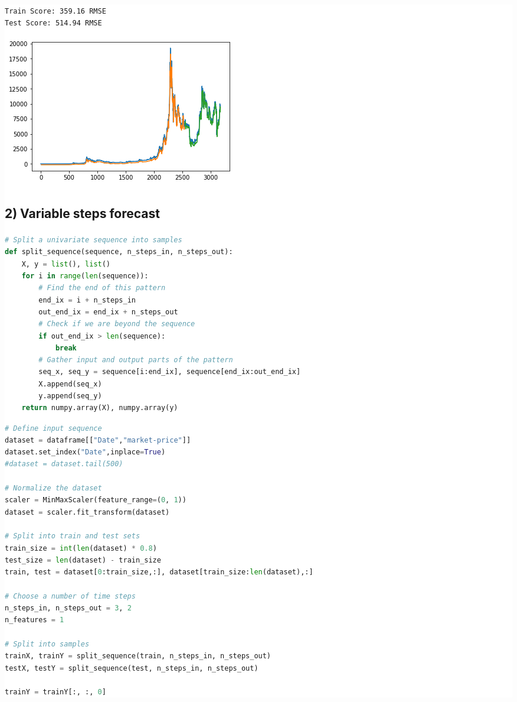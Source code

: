     Train Score: 359.16 RMSE
    Test Score: 514.94 RMSE



![png](output_7_1.png)


## 2) Variable steps forecast


```python
# Split a univariate sequence into samples
def split_sequence(sequence, n_steps_in, n_steps_out):
    X, y = list(), list()
    for i in range(len(sequence)):
        # Find the end of this pattern
        end_ix = i + n_steps_in
        out_end_ix = end_ix + n_steps_out
        # Check if we are beyond the sequence
        if out_end_ix > len(sequence):
            break
        # Gather input and output parts of the pattern
        seq_x, seq_y = sequence[i:end_ix], sequence[end_ix:out_end_ix]
        X.append(seq_x)
        y.append(seq_y)
    return numpy.array(X), numpy.array(y)
```


```python
# Define input sequence
dataset = dataframe[["Date","market-price"]]
dataset.set_index("Date",inplace=True)
#dataset = dataset.tail(500)

# Normalize the dataset
scaler = MinMaxScaler(feature_range=(0, 1))
dataset = scaler.fit_transform(dataset)

# Split into train and test sets
train_size = int(len(dataset) * 0.8)
test_size = len(dataset) - train_size
train, test = dataset[0:train_size,:], dataset[train_size:len(dataset),:]

# Choose a number of time steps
n_steps_in, n_steps_out = 3, 2
n_features = 1

# Split into samples
trainX, trainY = split_sequence(train, n_steps_in, n_steps_out)
testX, testY = split_sequence(test, n_steps_in, n_steps_out)

trainY = trainY[:, :, 0]
```